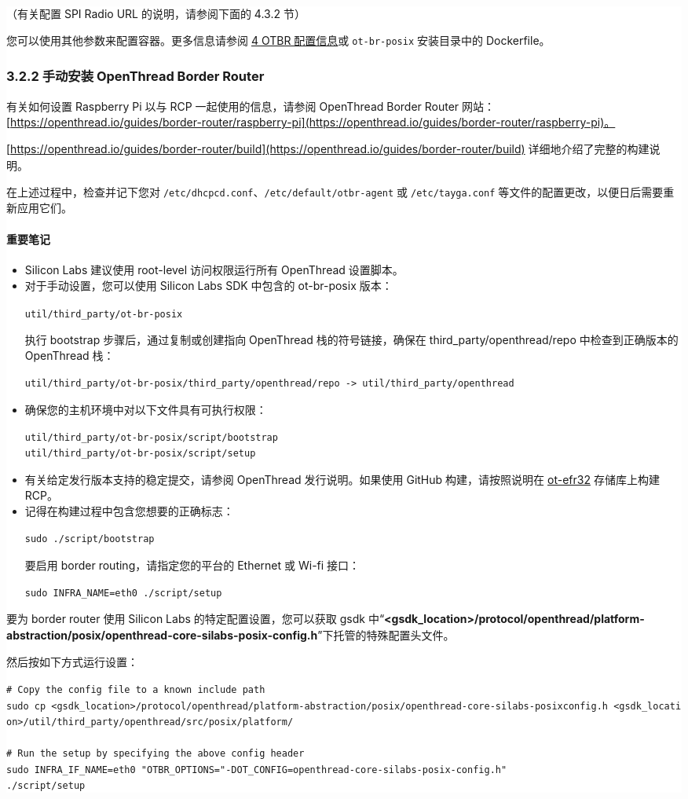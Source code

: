 （有关配置 SPI Radio URL 的说明，请参阅下面的 4.3.2 节）

您可以使用其他参数来配置容器。更多信息请参阅 [4 OTBR 配置信息](#4-otbr-配置信息)或 `ot-br-posix` 安装目录中的 Dockerfile。

### 3.2.2 手动安装 OpenThread Border Router

有关如何设置 Raspberry Pi 以与 RCP 一起使用的信息，请参阅 OpenThread Border Router 网站：[https://openthread.io/guides/border-router/raspberry-pi](https://openthread.io/guides/border-router/raspberry-pi)。

[https://openthread.io/guides/border-router/build](https://openthread.io/guides/border-router/build) 详细地介绍了完整的构建说明。

在上述过程中，检查并记下您对 `/etc/dhcpcd.conf`、`/etc/default/otbr-agent` 或 `/etc/tayga.conf` 等文件的配置更改，以便日后需要重新应用它们。

#### 重要笔记

* Silicon Labs 建议使用 root-level 访问权限运行所有 OpenThread 设置脚本。
* 对于手动设置，您可以使用 Silicon Labs SDK 中包含的 ot-br-posix 版本：
    ```Text
    util/third_party/ot-br-posix
    ```
    执行 bootstrap 步骤后，通过复制或创建指向 OpenThread 栈的符号链接，确保在 third_party/openthread/repo 中检查到正确版本的 OpenThread 栈：
    ```Text
    util/third_party/ot-br-posix/third_party/openthread/repo -> util/third_party/openthread
    ```
* 确保您的主机环境中对以下文件具有可执行权限：
    ```Text
    util/third_party/ot-br-posix/script/bootstrap
    util/third_party/ot-br-posix/script/setup
    ```
* 有关给定发行版本支持的稳定提交，请参阅 OpenThread 发行说明。如果使用 GitHub 构建，请按照说明在 [ot-efr32](https://github.com/openthread/ot-efr32) 存储库上构建 RCP。
* 记得在构建过程中包含您想要的正确标志：
    ```Shell
    sudo ./script/bootstrap
    ```
    要启用 border routing，请指定您的平台的 Ethernet 或 Wi-fi 接口：
    ```Shell
    sudo INFRA_NAME=eth0 ./script/setup
    ```

要为 border router 使用 Silicon Labs 的特定配置设置，您可以获取 gsdk 中“**\<gsdk_location\>/protocol/openthread/platform-abstraction/posix/openthread-core-silabs-posix-config.h**”下托管的特殊配置头文件。

然后按如下方式运行设置：

```Shell
# Copy the config file to a known include path
sudo cp <gsdk_location>/protocol/openthread/platform-abstraction/posix/openthread-core-silabs-posixconfig.h <gsdk_location>/util/third_party/openthread/src/posix/platform/

# Run the setup by specifying the above config header
sudo INFRA_IF_NAME=eth0 "OTBR_OPTIONS="-DOT_CONFIG=openthread-core-silabs-posix-config.h"
./script/setup
```
